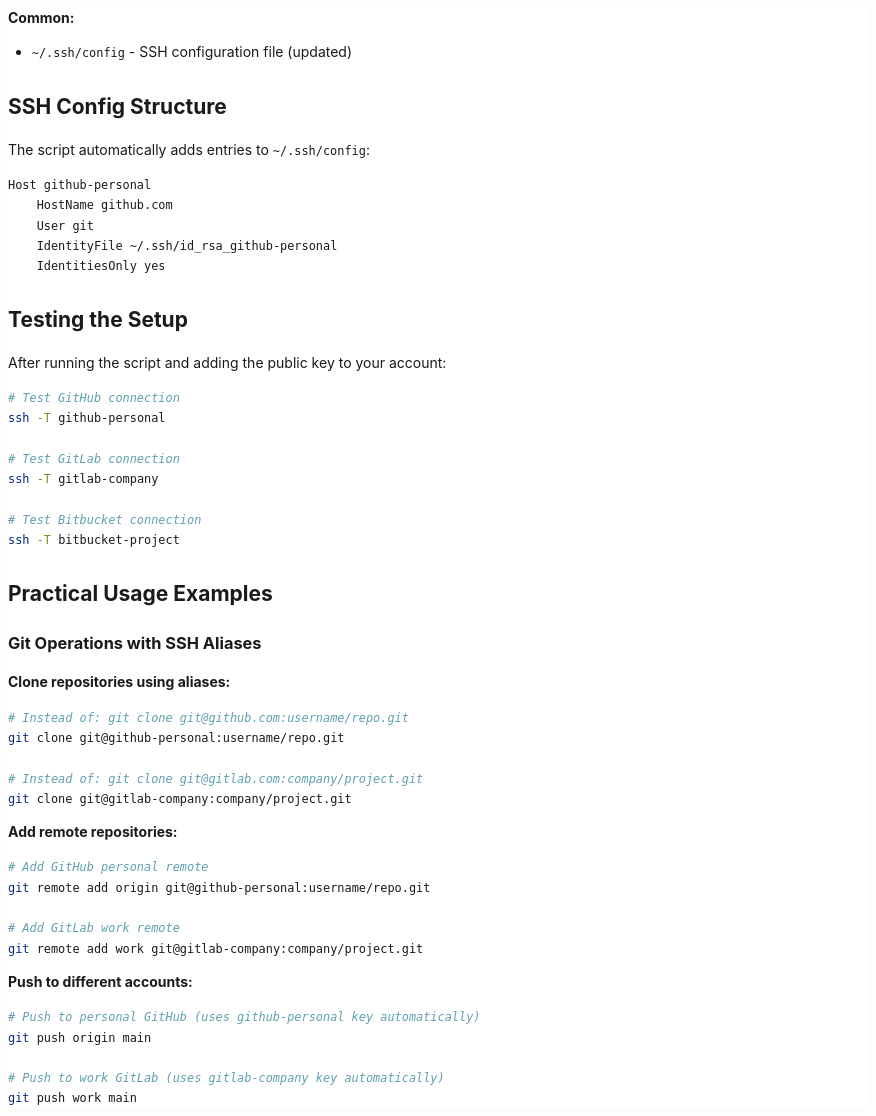 **Common:**
- `~/.ssh/config` - SSH configuration file (updated)

## SSH Config Structure

The script automatically adds entries to `~/.ssh/config`:

```
Host github-personal
    HostName github.com
    User git
    IdentityFile ~/.ssh/id_rsa_github-personal
    IdentitiesOnly yes
```

## Testing the Setup

After running the script and adding the public key to your account:

```bash
# Test GitHub connection
ssh -T github-personal

# Test GitLab connection
ssh -T gitlab-company

# Test Bitbucket connection
ssh -T bitbucket-project
```

## Practical Usage Examples

### Git Operations with SSH Aliases

**Clone repositories using aliases:**
```bash
# Instead of: git clone git@github.com:username/repo.git
git clone git@github-personal:username/repo.git

# Instead of: git clone git@gitlab.com:company/project.git
git clone git@gitlab-company:company/project.git
```

**Add remote repositories:**
```bash
# Add GitHub personal remote
git remote add origin git@github-personal:username/repo.git

# Add GitLab work remote
git remote add work git@gitlab-company:company/project.git
```

**Push to different accounts:**
```bash
# Push to personal GitHub (uses github-personal key automatically)
git push origin main

# Push to work GitLab (uses gitlab-company key automatically)
git push work main
```
